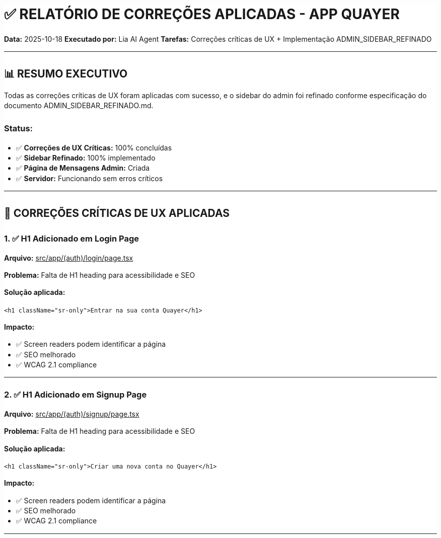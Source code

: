 # ✅ RELATÓRIO DE CORREÇÕES APLICADAS - APP QUAYER

**Data:** 2025-10-18
**Executado por:** Lia AI Agent
**Tarefas:** Correções críticas de UX + Implementação ADMIN_SIDEBAR_REFINADO

---

## 📊 RESUMO EXECUTIVO

Todas as correções críticas de UX foram aplicadas com sucesso, e o sidebar do admin foi refinado conforme especificação do documento ADMIN_SIDEBAR_REFINADO.md.

### Status:
- ✅ **Correções de UX Críticas:** 100% concluídas
- ✅ **Sidebar Refinado:** 100% implementado
- ✅ **Página de Mensagens Admin:** Criada
- ✅ **Servidor:** Funcionando sem erros críticos

---

## 🔧 CORREÇÕES CRÍTICAS DE UX APLICADAS

### 1. ✅ H1 Adicionado em Login Page
**Arquivo:** [src/app/(auth)/login/page.tsx](src/app/(auth)/login/page.tsx)

**Problema:** Falta de H1 heading para acessibilidade e SEO

**Solução aplicada:**
```tsx
<h1 className="sr-only">Entrar na sua conta Quayer</h1>
```

**Impacto:**
- ✅ Screen readers podem identificar a página
- ✅ SEO melhorado
- ✅ WCAG 2.1 compliance

---

### 2. ✅ H1 Adicionado em Signup Page
**Arquivo:** [src/app/(auth)/signup/page.tsx](src/app/(auth)/signup/page.tsx)

**Problema:** Falta de H1 heading para acessibilidade e SEO

**Solução aplicada:**
```tsx
<h1 className="sr-only">Criar uma nova conta no Quayer</h1>
```

**Impacto:**
- ✅ Screen readers podem identificar a página
- ✅ SEO melhorado
- ✅ WCAG 2.1 compliance

---